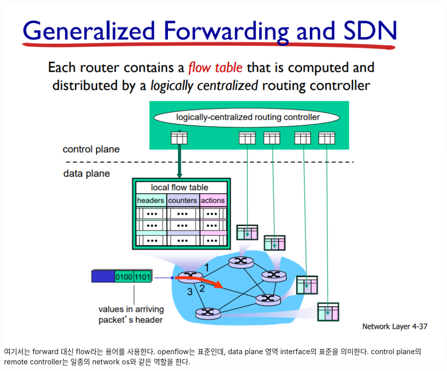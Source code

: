 ![Untitled](Network%20Layer%20-%20AS,%20BGP,%20SDN%204f78d50cd1d941e8a7718a5ca3b30dd5/Untitled%2031.png)

여기서는 forward 대신 flow라는 용어를 사용한다. openflow는 표준인데, data plane 영역 interface의 표준을 의미한다. control plane의 remote controller는 일종의 network os와 같은 역할을 한다.
